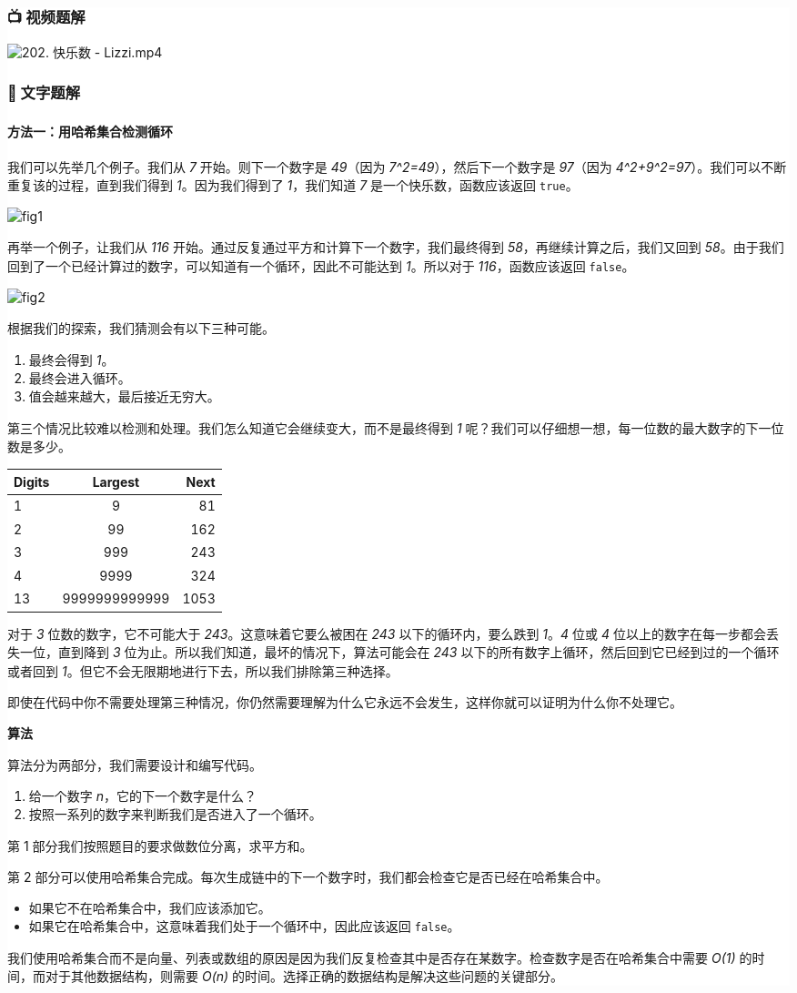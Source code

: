 ### 📺 视频题解

![202. 快乐数 - Lizzi.mp4](9d8ce931-e835-45d1-a3d2-ab54b52b5377)

### 📖 文字题解
#### 方法一：用哈希集合检测循环

我们可以先举几个例子。我们从 *7* 开始。则下一个数字是 *49*（因为 *7^2=49*），然后下一个数字是 *97*（因为 *4^2+9^2=97*）。我们可以不断重复该的过程，直到我们得到 *1*。因为我们得到了 *1*，我们知道 *7* 是一个快乐数，函数应该返回 `true`。

![fig1](https://assets.leetcode-cn.com/solution-static/202/202_fig1.png)

再举一个例子，让我们从 *116* 开始。通过反复通过平方和计算下一个数字，我们最终得到 *58*，再继续计算之后，我们又回到 *58*。由于我们回到了一个已经计算过的数字，可以知道有一个循环，因此不可能达到 *1*。所以对于 *116*，函数应该返回 `false`。

![fig2](https://assets.leetcode-cn.com/solution-static/202/202_fig2.png)

根据我们的探索，我们猜测会有以下三种可能。
1. 最终会得到 *1*。
2. 最终会进入循环。
3. 值会越来越大，最后接近无穷大。

第三个情况比较难以检测和处理。我们怎么知道它会继续变大，而不是最终得到 *1* 呢？我们可以仔细想一想，每一位数的最大数字的下一位数是多少。

| Digits        | Largest       | Next  |
| ------------- |:-------------:| -----:|
| 1             | 9             | 81    |
| 2             | 99            | 162   |
| 3             | 999           | 243   |
| 4             | 9999          | 324   |
| 13            | 9999999999999 | 1053  |

对于 *3* 位数的数字，它不可能大于 *243*。这意味着它要么被困在 *243* 以下的循环内，要么跌到 *1*。*4* 位或 *4* 位以上的数字在每一步都会丢失一位，直到降到 *3* 位为止。所以我们知道，最坏的情况下，算法可能会在 *243* 以下的所有数字上循环，然后回到它已经到过的一个循环或者回到 *1*。但它不会无限期地进行下去，所以我们排除第三种选择。

即使在代码中你不需要处理第三种情况，你仍然需要理解为什么它永远不会发生，这样你就可以证明为什么你不处理它。

**算法**

算法分为两部分，我们需要设计和编写代码。

1. 给一个数字 *n*，它的下一个数字是什么？
2. 按照一系列的数字来判断我们是否进入了一个循环。

第 1 部分我们按照题目的要求做数位分离，求平方和。

第 2 部分可以使用哈希集合完成。每次生成链中的下一个数字时，我们都会检查它是否已经在哈希集合中。
- 如果它不在哈希集合中，我们应该添加它。
- 如果它在哈希集合中，这意味着我们处于一个循环中，因此应该返回 `false`。

我们使用哈希集合而不是向量、列表或数组的原因是因为我们反复检查其中是否存在某数字。检查数字是否在哈希集合中需要 *O(1)* 的时间，而对于其他数据结构，则需要 *O(n)* 的时间。选择正确的数据结构是解决这些问题的关键部分。
